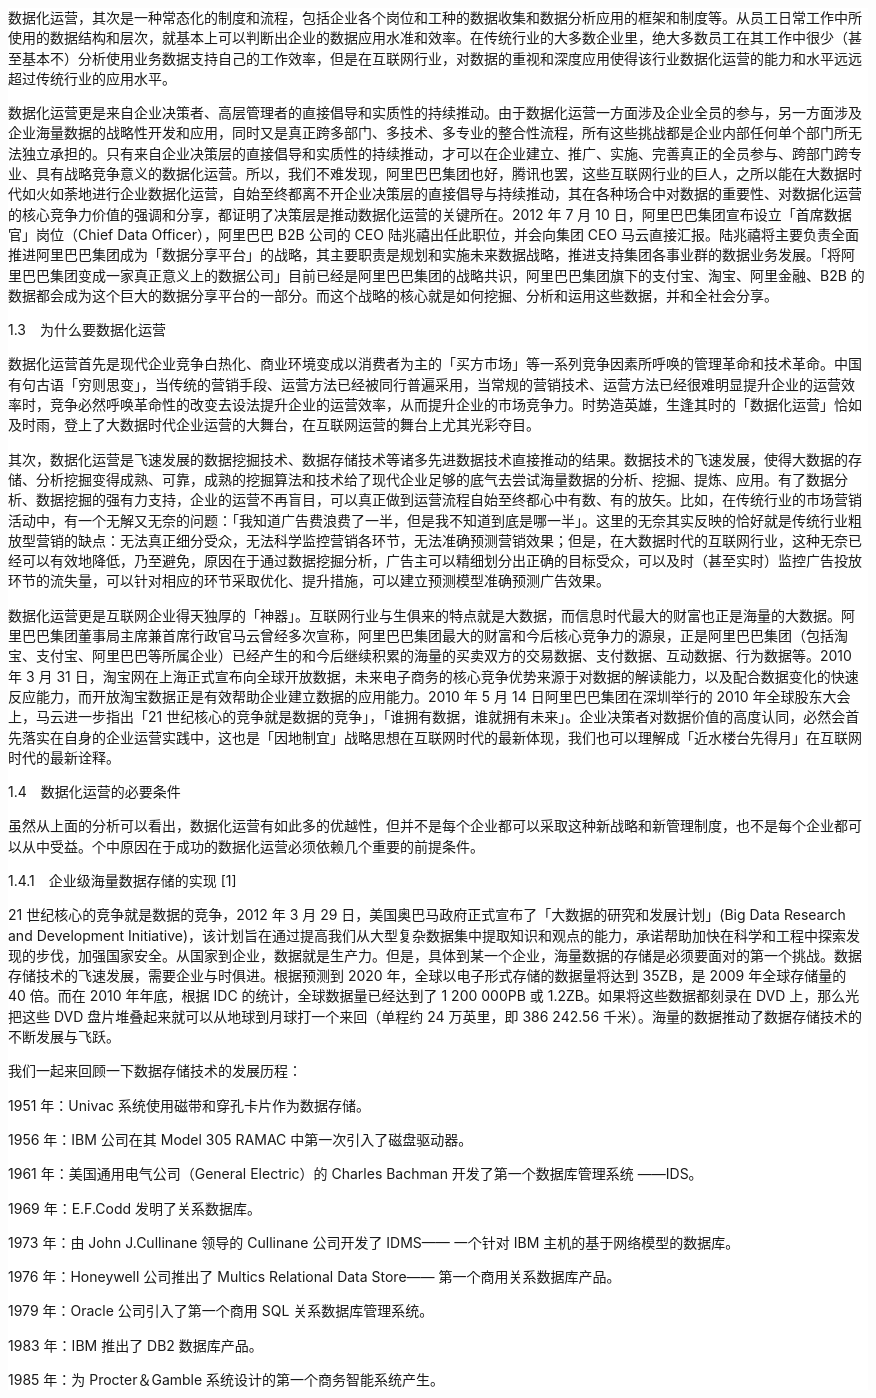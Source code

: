 数据化运营，其次是一种常态化的制度和流程，包括企业各个岗位和工种的数据收集和数据分析应用的框架和制度等。从员工日常工作中所使用的数据结构和层次，就基本上可以判断出企业的数据应用水准和效率。在传统行业的大多数企业里，绝大多数员工在其工作中很少（甚至基本不）分析使用业务数据支持自己的工作效率，但是在互联网行业，对数据的重视和深度应用使得该行业数据化运营的能力和水平远远超过传统行业的应用水平。

数据化运营更是来自企业决策者、高层管理者的直接倡导和实质性的持续推动。由于数据化运营一方面涉及企业全员的参与，另一方面涉及企业海量数据的战略性开发和应用，同时又是真正跨多部门、多技术、多专业的整合性流程，所有这些挑战都是企业内部任何单个部门所无法独立承担的。只有来自企业决策层的直接倡导和实质性的持续推动，才可以在企业建立、推广、实施、完善真正的全员参与、跨部门跨专业、具有战略竞争意义的数据化运营。所以，我们不难发现，阿里巴巴集团也好，腾讯也罢，这些互联网行业的巨人，之所以能在大数据时代如火如荼地进行企业数据化运营，自始至终都离不开企业决策层的直接倡导与持续推动，其在各种场合中对数据的重要性、对数据化运营的核心竞争力价值的强调和分享，都证明了决策层是推动数据化运营的关键所在。2012 年 7 月 10 日，阿里巴巴集团宣布设立「首席数据官」岗位（Chief Data Officer），阿里巴巴 B2B 公司的 CEO 陆兆禧出任此职位，并会向集团 CEO 马云直接汇报。陆兆禧将主要负责全面推进阿里巴巴集团成为「数据分享平台」的战略，其主要职责是规划和实施未来数据战略，推进支持集团各事业群的数据业务发展。「将阿里巴巴集团变成一家真正意义上的数据公司」目前已经是阿里巴巴集团的战略共识，阿里巴巴集团旗下的支付宝、淘宝、阿里金融、B2B 的数据都会成为这个巨大的数据分享平台的一部分。而这个战略的核心就是如何挖掘、分析和运用这些数据，并和全社会分享。

1.3　为什么要数据化运营

数据化运营首先是现代企业竞争白热化、商业环境变成以消费者为主的「买方市场」等一系列竞争因素所呼唤的管理革命和技术革命。中国有句古语「穷则思变」，当传统的营销手段、运营方法已经被同行普遍采用，当常规的营销技术、运营方法已经很难明显提升企业的运营效率时，竞争必然呼唤革命性的改变去设法提升企业的运营效率，从而提升企业的市场竞争力。时势造英雄，生逢其时的「数据化运营」恰如及时雨，登上了大数据时代企业运营的大舞台，在互联网运营的舞台上尤其光彩夺目。

其次，数据化运营是飞速发展的数据挖掘技术、数据存储技术等诸多先进数据技术直接推动的结果。数据技术的飞速发展，使得大数据的存储、分析挖掘变得成熟、可靠，成熟的挖掘算法和技术给了现代企业足够的底气去尝试海量数据的分析、挖掘、提炼、应用。有了数据分析、数据挖掘的强有力支持，企业的运营不再盲目，可以真正做到运营流程自始至终都心中有数、有的放矢。比如，在传统行业的市场营销活动中，有一个无解又无奈的问题：「我知道广告费浪费了一半，但是我不知道到底是哪一半」。这里的无奈其实反映的恰好就是传统行业粗放型营销的缺点：无法真正细分受众，无法科学监控营销各环节，无法准确预测营销效果；但是，在大数据时代的互联网行业，这种无奈已经可以有效地降低，乃至避免，原因在于通过数据挖掘分析，广告主可以精细划分出正确的目标受众，可以及时（甚至实时）监控广告投放环节的流失量，可以针对相应的环节采取优化、提升措施，可以建立预测模型准确预测广告效果。

数据化运营更是互联网企业得天独厚的「神器」。互联网行业与生俱来的特点就是大数据，而信息时代最大的财富也正是海量的大数据。阿里巴巴集团董事局主席兼首席行政官马云曾经多次宣称，阿里巴巴集团最大的财富和今后核心竞争力的源泉，正是阿里巴巴集团（包括淘宝、支付宝、阿里巴巴等所属企业）已经产生的和今后继续积累的海量的买卖双方的交易数据、支付数据、互动数据、行为数据等。2010 年 3 月 31 日，淘宝网在上海正式宣布向全球开放数据，未来电子商务的核心竞争优势来源于对数据的解读能力，以及配合数据变化的快速反应能力，而开放淘宝数据正是有效帮助企业建立数据的应用能力。2010 年 5 月 14 日阿里巴巴集团在深圳举行的 2010 年全球股东大会上，马云进一步指出「21 世纪核心的竞争就是数据的竞争」，「谁拥有数据，谁就拥有未来」。企业决策者对数据价值的高度认同，必然会首先落实在自身的企业运营实践中，这也是「因地制宜」战略思想在互联网时代的最新体现，我们也可以理解成「近水楼台先得月」在互联网时代的最新诠释。

1.4　数据化运营的必要条件

虽然从上面的分析可以看出，数据化运营有如此多的优越性，但并不是每个企业都可以采取这种新战略和新管理制度，也不是每个企业都可以从中受益。个中原因在于成功的数据化运营必须依赖几个重要的前提条件。

1.4.1　企业级海量数据存储的实现 [1]

21 世纪核心的竞争就是数据的竞争，2012 年 3 月 29 日，美国奥巴马政府正式宣布了「大数据的研究和发展计划」(Big Data Research and Development Initiative)，该计划旨在通过提高我们从大型复杂数据集中提取知识和观点的能力，承诺帮助加快在科学和工程中探索发现的步伐，加强国家安全。从国家到企业，数据就是生产力。但是，具体到某一个企业，海量数据的存储是必须要面对的第一个挑战。数据存储技术的飞速发展，需要企业与时俱进。根据预测到 2020 年，全球以电子形式存储的数据量将达到 35ZB，是 2009 年全球存储量的 40 倍。而在 2010 年年底，根据 IDC 的统计，全球数据量已经达到了 1 200 000PB 或 1.2ZB。如果将这些数据都刻录在 DVD 上，那么光把这些 DVD 盘片堆叠起来就可以从地球到月球打一个来回（单程约 24 万英里，即 386 242.56 千米）。海量的数据推动了数据存储技术的不断发展与飞跃。

我们一起来回顾一下数据存储技术的发展历程：

1951 年：Univac 系统使用磁带和穿孔卡片作为数据存储。

1956 年：IBM 公司在其 Model 305 RAMAC 中第一次引入了磁盘驱动器。

1961 年：美国通用电气公司（General Electric）的 Charles Bachman 开发了第一个数据库管理系统 ——IDS。

1969 年：E.F.Codd 发明了关系数据库。

1973 年：由 John J.Cullinane 领导的 Cullinane 公司开发了 IDMS—— 一个针对 IBM 主机的基于网络模型的数据库。

1976 年：Honeywell 公司推出了 Multics Relational Data Store—— 第一个商用关系数据库产品。

1979 年：Oracle 公司引入了第一个商用 SQL 关系数据库管理系统。

1983 年：IBM 推出了 DB2 数据库产品。

1985 年：为 Procter＆Gamble 系统设计的第一个商务智能系统产生。
